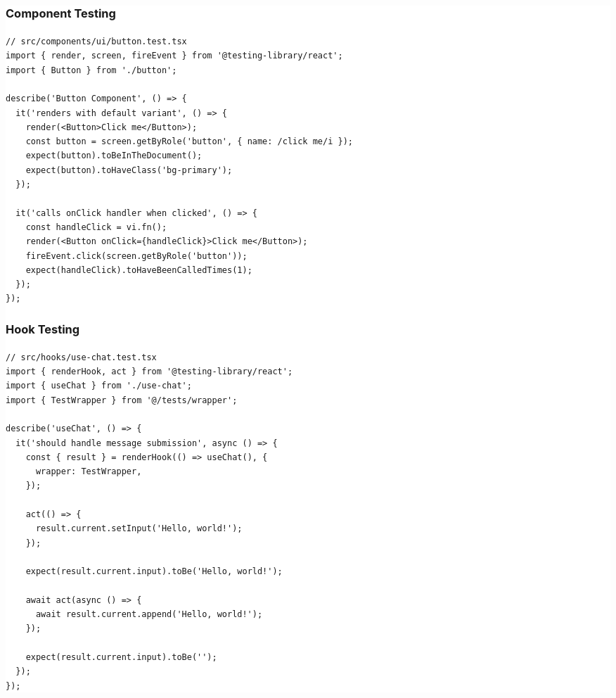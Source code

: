### Component Testing

```tsx
// src/components/ui/button.test.tsx
import { render, screen, fireEvent } from '@testing-library/react';
import { Button } from './button';

describe('Button Component', () => {
  it('renders with default variant', () => {
    render(<Button>Click me</Button>);
    const button = screen.getByRole('button', { name: /click me/i });
    expect(button).toBeInTheDocument();
    expect(button).toHaveClass('bg-primary');
  });

  it('calls onClick handler when clicked', () => {
    const handleClick = vi.fn();
    render(<Button onClick={handleClick}>Click me</Button>);
    fireEvent.click(screen.getByRole('button'));
    expect(handleClick).toHaveBeenCalledTimes(1);
  });
});
```

### Hook Testing

```tsx
// src/hooks/use-chat.test.tsx
import { renderHook, act } from '@testing-library/react';
import { useChat } from './use-chat';
import { TestWrapper } from '@/tests/wrapper';

describe('useChat', () => {
  it('should handle message submission', async () => {
    const { result } = renderHook(() => useChat(), {
      wrapper: TestWrapper,
    });

    act(() => {
      result.current.setInput('Hello, world!');
    });

    expect(result.current.input).toBe('Hello, world!');

    await act(async () => {
      await result.current.append('Hello, world!');
    });

    expect(result.current.input).toBe('');
  });
});
```
